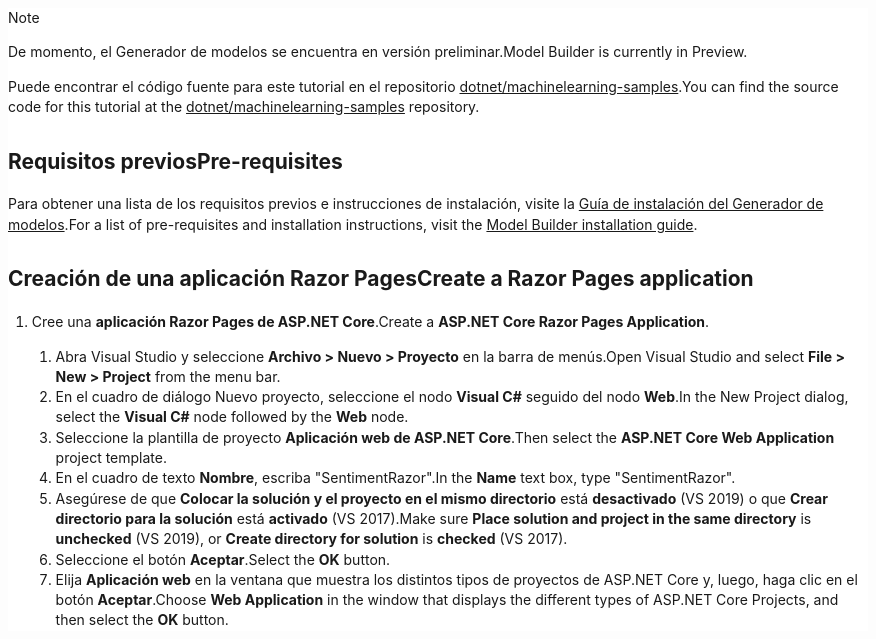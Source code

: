 > [!NOTE]
> <span data-ttu-id="a6c22-115">De momento, el Generador de modelos se encuentra en versión preliminar.</span><span class="sxs-lookup"><span data-stu-id="a6c22-115">Model Builder is currently in Preview.</span></span>

<span data-ttu-id="a6c22-116">Puede encontrar el código fuente para este tutorial en el repositorio [dotnet/machinelearning-samples](https://github.com/dotnet/machinelearning-samples).</span><span class="sxs-lookup"><span data-stu-id="a6c22-116">You can find the source code for this tutorial at the [dotnet/machinelearning-samples](https://github.com/dotnet/machinelearning-samples) repository.</span></span>

## <a name="pre-requisites"></a><span data-ttu-id="a6c22-117">Requisitos previos</span><span class="sxs-lookup"><span data-stu-id="a6c22-117">Pre-requisites</span></span>

<span data-ttu-id="a6c22-118">Para obtener una lista de los requisitos previos e instrucciones de instalación, visite la [Guía de instalación del Generador de modelos](../how-to-guides/install-model-builder.md).</span><span class="sxs-lookup"><span data-stu-id="a6c22-118">For a list of pre-requisites and installation instructions, visit the [Model Builder installation guide](../how-to-guides/install-model-builder.md).</span></span>

## <a name="create-a-razor-pages-application"></a><span data-ttu-id="a6c22-119">Creación de una aplicación Razor Pages</span><span class="sxs-lookup"><span data-stu-id="a6c22-119">Create a Razor Pages application</span></span>

1. <span data-ttu-id="a6c22-120">Cree una **aplicación Razor Pages de ASP.NET Core**.</span><span class="sxs-lookup"><span data-stu-id="a6c22-120">Create a **ASP.NET Core Razor Pages Application**.</span></span>

    1. <span data-ttu-id="a6c22-121">Abra Visual Studio y seleccione **Archivo > Nuevo > Proyecto** en la barra de menús.</span><span class="sxs-lookup"><span data-stu-id="a6c22-121">Open Visual Studio and select **File > New > Project** from the menu bar.</span></span>
    1. <span data-ttu-id="a6c22-122">En el cuadro de diálogo Nuevo proyecto, seleccione el nodo **Visual C#** seguido del nodo **Web**.</span><span class="sxs-lookup"><span data-stu-id="a6c22-122">In the New Project dialog, select the **Visual C#** node followed by the **Web** node.</span></span>
    1. <span data-ttu-id="a6c22-123">Seleccione la plantilla de proyecto **Aplicación web de ASP.NET Core**.</span><span class="sxs-lookup"><span data-stu-id="a6c22-123">Then select the **ASP.NET Core Web Application** project template.</span></span>
    1. <span data-ttu-id="a6c22-124">En el cuadro de texto **Nombre**, escriba "SentimentRazor".</span><span class="sxs-lookup"><span data-stu-id="a6c22-124">In the **Name** text box, type "SentimentRazor".</span></span>
    1. <span data-ttu-id="a6c22-125">Asegúrese de que **Colocar la solución y el proyecto en el mismo directorio** está **desactivado** (VS 2019) o que **Crear directorio para la solución** está **activado** (VS 2017).</span><span class="sxs-lookup"><span data-stu-id="a6c22-125">Make sure **Place solution and project in the same directory** is **unchecked** (VS 2019), or **Create directory for solution** is **checked** (VS 2017).</span></span>
    1. <span data-ttu-id="a6c22-126">Seleccione el botón **Aceptar**.</span><span class="sxs-lookup"><span data-stu-id="a6c22-126">Select the **OK** button.</span></span>
    1. <span data-ttu-id="a6c22-127">Elija **Aplicación web** en la ventana que muestra los distintos tipos de proyectos de ASP.NET Core y, luego, haga clic en el botón **Aceptar**.</span><span class="sxs-lookup"><span data-stu-id="a6c22-127">Choose **Web Application** in the window that displays the different types of ASP.NET Core Projects, and then select the **OK** button.</span></span>
